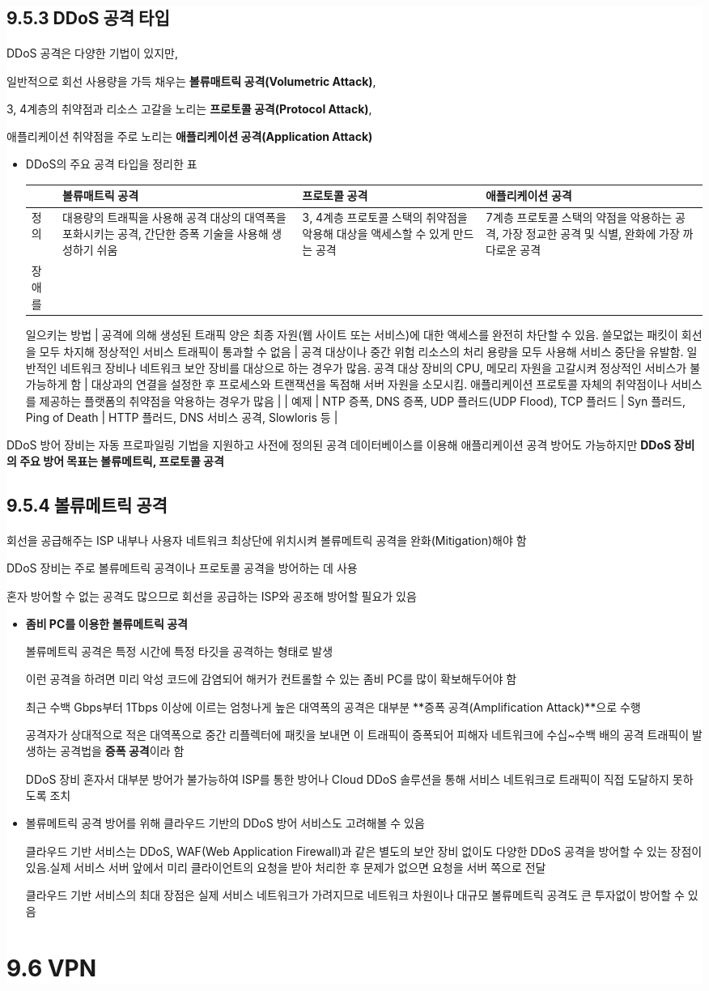 
## 9.5.3 DDoS 공격 타입

DDoS 공격은 다양한 기법이 있지만,

일반적으로 회선 사용량을 가득 채우는 **볼류매트릭 공격(Volumetric Attack)**,

3, 4계층의 취약점과 리소스 고갈을 노리는 **프로토콜 공격(Protocol Attack)**,

애플리케이션 취약점을 주로 노리는 **애플리케이션 공격(Application Attack)**

- DDoS의 주요 공격 타입을 정리한 표
    
    
    |  | 볼류매트릭 공격 | 프로토콜 공격 | 애플리케이션 공격 |
    | --- | --- | --- | --- |
    | 정의 | 대용량의 트래픽을 사용해 공격 대상의 대역폭을 포화시키는 공격, 간단한 증폭 기술을 사용해 생성하기 쉬움 | 3, 4계층 프로토콜 스택의 취약점을 악용해 대상을 액세스할 수 있게 만드는 공격 | 7계층 프로토콜 스택의 약점을 악용하는 공격, 가장 정교한 공격 및 식별, 완화에 가장 까다로운 공격 |
    | 장애를
    일으키는
    방법 | 공격에 의해 생성된 트래픽 양은 최종 자원(웹 사이트 또는 서비스)에 대한 액세스를 완전히 차단할 수 있음. 쓸모없는 패킷이 회선을 모두 차지해 정상적인 서비스 트래픽이 통과할 수 없음 | 공격 대상이나 중간 위험 리소스의 처리 용량을 모두 사용해 서비스 중단을 유발함. 일반적인 네트워크 장비나 네트워크 보안 장비를 대상으로 하는 경우가 많음. 공격 대상 장비의 CPU, 메모리 자원을 고갈시켜 정상적인 서비스가 불가능하게 함 | 대상과의 연결을 설정한 후 프로세스와 트랜잭션을 독점해 서버 자원을 소모시킴. 애플리케이션 프로토콜 자체의 취약점이나 서비스를 제공하는 플랫폼의 취약점을 악용하는 경우가 많음 |
    | 예제 | NTP 증폭, DNS 증폭, UDP 플러드(UDP Flood), TCP 플러드 | Syn 플러드, Ping of Death | HTTP 플러드, DNS 서비스 공격, Slowloris 등 |

DDoS 방어 장비는 자동 프로파일링 기법을 지원하고 사전에 정의된 공격 데이터베이스를 이용해 애플리케이션 공격 방어도 가능하지만 **DDoS 장비의 주요 방어 목표는 볼류메트릭, 프로토콜 공격**

## 9.5.4 볼류메트릭 공격

회선을 공급해주는 ISP 내부나 사용자 네트워크 최상단에 위치시켜 볼류메트릭 공격을 완화(Mitigation)해야 함

DDoS 장비는 주로 볼류메트릭 공격이나 프로토콜 공격을 방어하는 데 사용

혼자 방어할 수 없는 공격도 많으므로 회선을 공급하는 ISP와 공조해 방어할 필요가 있음

- **좀비 PC를 이용한 볼류메트릭 공격**
    
    볼류메트릭 공격은 특정 시간에 특정 타깃을 공격하는 형태로 발생
    
    이런 공격을 하려면 미리 악성 코드에 감염되어 해커가 컨트롤할 수 있는 좀비 PC를 많이 확보해두어야 함
    
    최근 수백 Gbps부터 1Tbps 이상에 이르는 엄청나게 높은 대역폭의 공격은 대부분 **증폭 공격(Amplification Attack)**으로 수행
    
    공격자가 상대적으로 적은 대역폭으로 중간 리플렉터에 패킷을 보내면 이 트래픽이 증폭되어 피해자 네트워크에 수십~수백 배의 공격 트래픽이 발생하는 공격법을 **증폭 공격**이라 함
    
    DDoS 장비 혼자서 대부분 방어가 불가능하여 ISP를 통한 방어나 Cloud DDoS 솔루션을 통해 서비스 네트워크로 트래픽이 직접 도달하지 못하도록 조치
    

- 볼류메트릭 공격 방어를 위해 클라우드 기반의 DDoS 방어 서비스도 고려해볼 수 있음
    
    클라우드 기반 서비스는 DDoS, WAF(Web Application Firewall)과 같은 별도의 보안 장비 없이도 다양한 DDoS 공격을 방어할 수 있는 장점이 있음.실제 서비스 서버 앞에서 미리 클라이언트의 요청을 받아 처리한 후 문제가 없으면 요청을 서버 쪽으로 전달
    
    클라우드 기반 서비스의 최대 장점은 실제 서비스 네트워크가 가려지므로 네트워크 차원이나 대규모 볼류메트릭 공격도 큰 투자없이 방어할 수 있음
    

# 9.6 VPN
